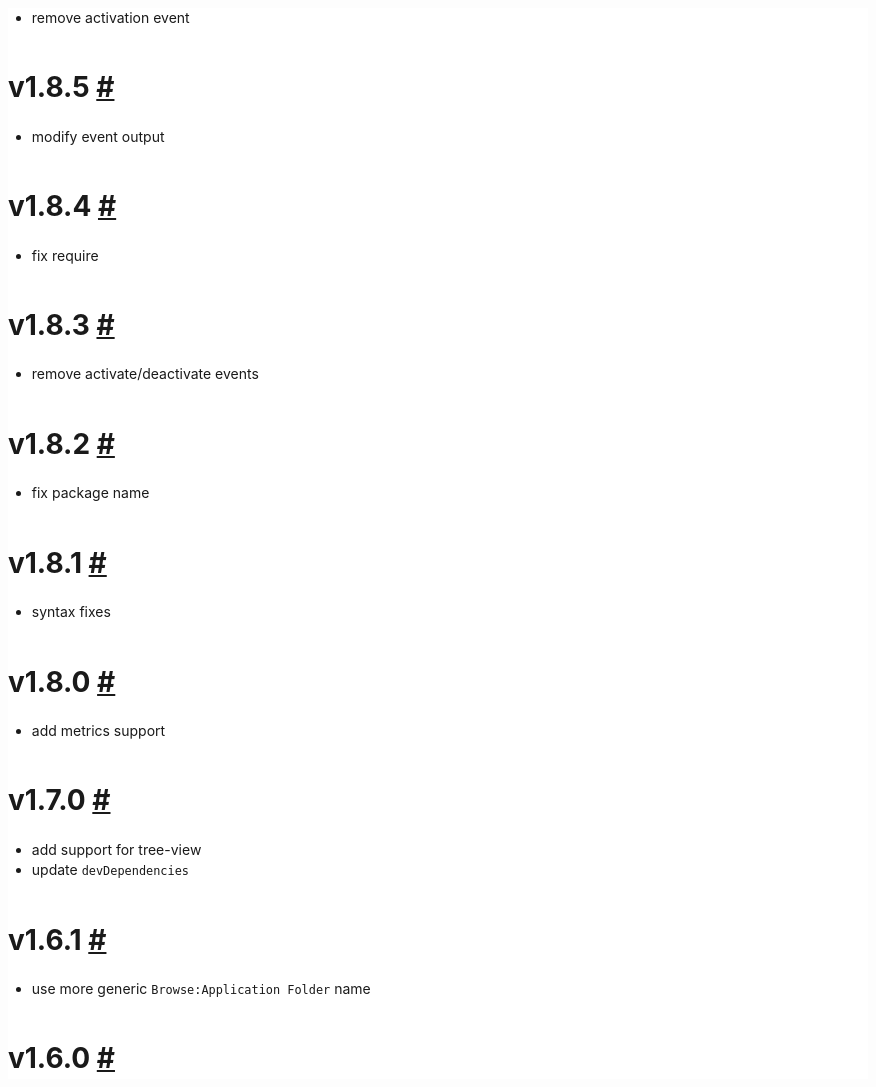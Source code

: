 - remove activation event

# v1.8.5 [#](https://github.com/idleberg/atom-browse/releases/tag/v1.8.5)

- modify event output

# v1.8.4 [#](https://github.com/idleberg/atom-browse/releases/tag/v1.8.4)

- fix require

# v1.8.3 [#](https://github.com/idleberg/atom-browse/releases/tag/v1.8.3)

- remove activate/deactivate events

# v1.8.2 [#](https://github.com/idleberg/atom-browse/releases/tag/v1.8.2)

- fix package name

# v1.8.1 [#](https://github.com/idleberg/atom-browse/releases/tag/v1.8.1)

- syntax fixes

# v1.8.0 [#](https://github.com/idleberg/atom-browse/releases/tag/v1.8.0)

- add metrics support

# v1.7.0 [#](https://github.com/idleberg/atom-browse/releases/tag/v1.7.0)

- add support for tree-view
- update `devDependencies`

# v1.6.1 [#](https://github.com/idleberg/atom-browse/releases/tag/v1.6.1)

- use more generic `Browse:Application Folder` name

# v1.6.0 [#](https://github.com/idleberg/atom-browse/releases/tag/v1.6.0)
